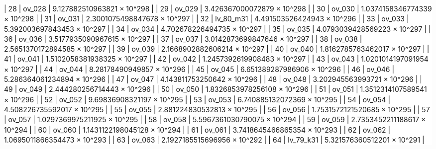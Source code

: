 | 28 | ov_028 | 9.127882510963821 × 10^298 |
| 29 | ov_029 | 3.426367000072879 × 10^298 |
| 30 | ov_030 | 1.0374158346774339 × 10^298 |
| 31 | ov_031 | 2.3001075498847678 × 10^297 |
| 32 | lv_80_m31 | 4.491503526424943 × 10^296 |
| 33 | ov_033 | 5.392003697843453 × 10^297 |
| 34 | ov_034 | 4.702678226494735 × 10^297 |
| 35 | ov_035 | 4.0793039428569223 × 10^297 |
| 36 | ov_036 | 3.5177935090967615 × 10^297 |
| 37 | ov_037 | 3.0142873699847646 × 10^297 |
| 38 | ov_038 | 2.5651370172894585 × 10^297 |
| 39 | ov_039 | 2.1668902882606214 × 10^297 |
| 40 | ov_040 | 1.8162785763462017 × 10^297 |
| 41 | ov_041 | 1.5102058381938325 × 10^297 |
| 42 | ov_042 | 1.2457392619908483 × 10^297 |
| 43 | ov_043 | 1.0201014197091954 × 10^297 |
| 44 | ov_044 | 8.28178490949857 × 10^296 |
| 45 | ov_045 | 6.651389287986906 × 10^296 |
| 46 | ov_046 | 5.286364061234894 × 10^296 |
| 47 | ov_047 | 4.143811753250642 × 10^296 |
| 48 | ov_048 | 3.202945563993721 × 10^296 |
| 49 | ov_049 | 2.444280256714443 × 10^296 |
| 50 | ov_050 | 1.8326853978256108 × 10^296 |
| 51 | ov_051 | 1.3512314107589541 × 10^296 |
| 52 | ov_052 | 9.69836908321197 × 10^295 |
| 53 | ov_053 | 6.740885132072369 × 10^295 |
| 54 | ov_054 | 4.508226735592017 × 10^295 |
| 55 | ov_055 | 2.881224830532813 × 10^295 |
| 56 | ov_056 | 1.7531572121520685 × 10^295 |
| 57 | ov_057 | 1.0297369975211925 × 10^295 |
| 58 | ov_058 | 5.5967361030790075 × 10^294 |
| 59 | ov_059 | 2.7353452211188617 × 10^294 |
| 60 | ov_060 | 1.1431122198045128 × 10^294 |
| 61 | ov_061 | 3.7418645466865354 × 10^293 |
| 62 | ov_062 | 1.0695011866354473 × 10^293 |
| 63 | ov_063 | 2.1927185515696956 × 10^292 |
| 64 | lv_79_k31 | 5.321576360512201 × 10^291 |